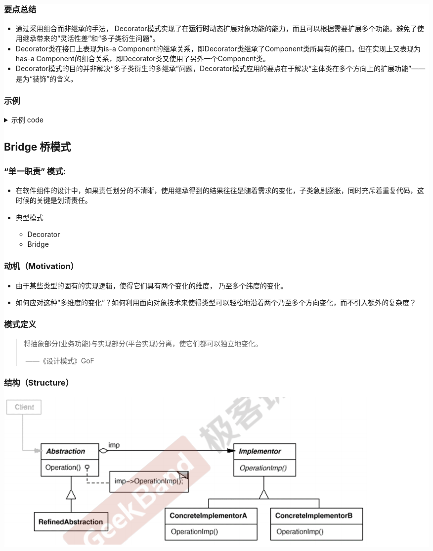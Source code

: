 ### 要点总结 

- 通过采用组合而非继承的手法， Decorator模式实现了在**运行时**动态扩展对象功能的能力，而且可以根据需要扩展多个功能。避免了使用继承带来的“灵活性差”和“多子类衍生问题”。 
- Decorator类在接口上表现为is-a Component的继承关系，即Decorator类继承了Component类所具有的接口。但在实现上又表现为has-a Component的组合关系，即Decorator类又使用了另外一个Component类。 
- Decorator模式的目的并非解决“多子类衍生的多继承”问题，Decorator模式应用的要点在于解决“主体类在多个方向上的扩展功能”——是为“装饰”的含义。

### 示例

<details><summary>示例 code</summary></details>

## Bridge 桥模式

### “单一职责” 模式: 

- 在软件组件的设计中，如果责任划分的不清晰，使用继承得到的结果往往是随着需求的变化，子类急剧膨胀，同时充斥着重复代码，这时候的关键是划清责任。 

- 典型模式 
  - Decorator 
  - Bridge

### 动机（Motivation）

- 由于某些类型的固有的实现逻辑，使得它们具有两个变化的维度， 乃至多个纬度的变化。 

- 如何应对这种“多维度的变化”？如何利用面向对象技术来使得类型可以轻松地沿着两个乃至多个方向变化，而不引入额外的复杂度？

### 模式定义

> 将抽象部分(业务功能)与实现部分(平台实现)分离，使它们都可以独立地变化。 
>
> ​																													——《设计模式》GoF

### 结构（Structure）

![桥模式](/images/imageProgramC/桥模式.png)
